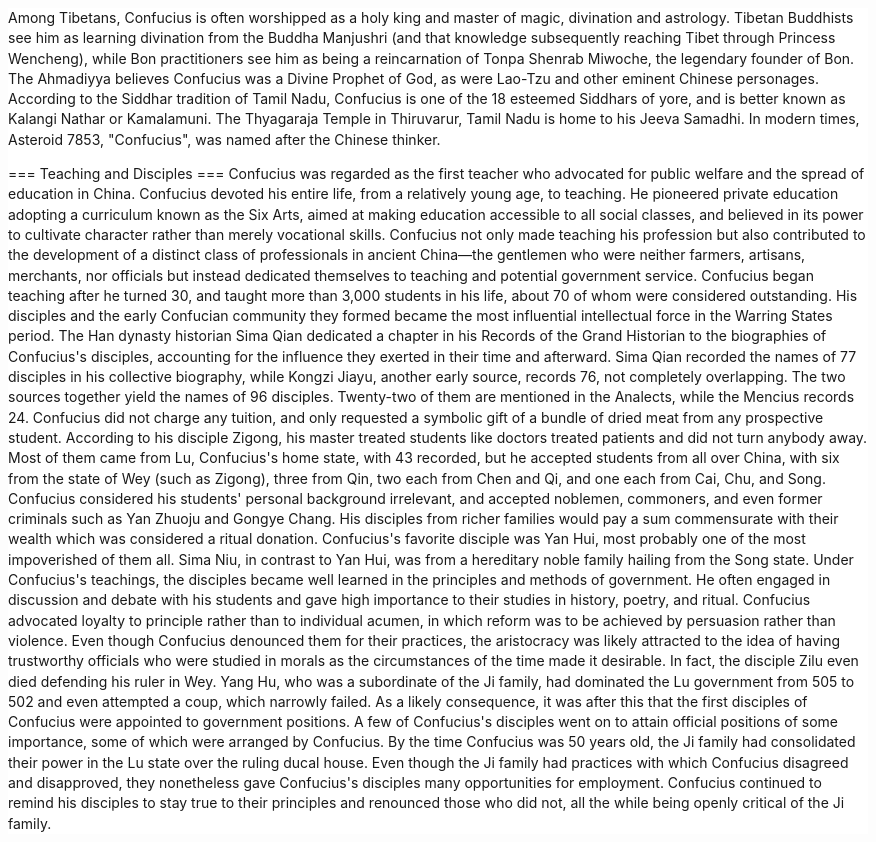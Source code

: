 Among Tibetans, Confucius is often worshipped as a holy king and master of magic, divination and astrology. Tibetan Buddhists see him as learning divination from the Buddha Manjushri (and that knowledge subsequently reaching Tibet through Princess Wencheng), while Bon practitioners see him as being a reincarnation of Tonpa Shenrab Miwoche, the legendary founder of Bon.
The Ahmadiyya believes Confucius was a Divine Prophet of God, as were Lao-Tzu and other eminent Chinese personages.
According to the Siddhar tradition of Tamil Nadu, Confucius is one of the 18 esteemed Siddhars of yore, and is better known as Kalangi Nathar or Kamalamuni. The Thyagaraja Temple in Thiruvarur, Tamil Nadu is home to his Jeeva Samadhi.
In modern times, Asteroid 7853, "Confucius", was named after the Chinese thinker.


=== Teaching and Disciples ===
Confucius was regarded as the first teacher who advocated for public welfare and the spread of education in China. Confucius devoted his entire life, from a relatively young age, to teaching. He pioneered private education adopting a curriculum known as the Six Arts, aimed at making education accessible to all social classes, and believed in its power to cultivate character rather than merely vocational skills. Confucius not only made teaching his profession but also contributed to the development of a distinct class of professionals in ancient China—the gentlemen who were neither farmers, artisans, merchants, nor officials but instead dedicated themselves to teaching and potential government service.
Confucius began teaching after he turned 30, and taught more than 3,000 students in his life, about 70 of whom were considered outstanding. His disciples and the early Confucian community they formed became the most influential intellectual force in the Warring States period. The Han dynasty historian Sima Qian dedicated a chapter in his Records of the Grand Historian to the biographies of Confucius's disciples, accounting for the influence they exerted in their time and afterward. Sima Qian recorded the names of 77 disciples in his collective biography, while Kongzi Jiayu, another early source, records 76, not completely overlapping. The two sources together yield the names of 96 disciples. Twenty-two of them are mentioned in the Analects, while the Mencius records 24.
Confucius did not charge any tuition, and only requested a symbolic gift of a bundle of dried meat from any prospective student. According to his disciple Zigong, his master treated students like doctors treated patients and did not turn anybody away. Most of them came from Lu, Confucius's home state, with 43 recorded, but he accepted students from all over China, with six from the state of Wey (such as Zigong), three from Qin, two each from Chen and Qi, and one each from Cai, Chu, and Song. Confucius considered his students' personal background irrelevant, and accepted noblemen, commoners, and even former criminals such as Yan Zhuoju and Gongye Chang. His disciples from richer families would pay a sum commensurate with their wealth which was considered a ritual donation.
Confucius's favorite disciple was Yan Hui, most probably one of the most impoverished of them all. Sima Niu, in contrast to Yan Hui, was from a hereditary noble family hailing from the Song state. Under Confucius's teachings, the disciples became well learned in the principles and methods of government. He often engaged in discussion and debate with his students and gave high importance to their studies in history, poetry, and ritual. Confucius advocated loyalty to principle rather than to individual acumen, in which reform was to be achieved by persuasion rather than violence. Even though Confucius denounced them for their practices, the aristocracy was likely attracted to the idea of having trustworthy officials who were studied in morals as the circumstances of the time made it desirable. In fact, the disciple Zilu even died defending his ruler in Wey.
Yang Hu, who was a subordinate of the Ji family, had dominated the Lu government from 505 to 502 and even attempted a coup, which narrowly failed. As a likely consequence, it was after this that the first disciples of Confucius were appointed to government positions. A few of Confucius's disciples went on to attain official positions of some importance, some of which were arranged by Confucius. By the time Confucius was 50 years old, the Ji family had consolidated their power in the Lu state over the ruling ducal house. Even though the Ji family had practices with which Confucius disagreed and disapproved, they nonetheless gave Confucius's disciples many opportunities for employment. Confucius continued to remind his disciples to stay true to their principles and renounced those who did not, all the while being openly critical of the Ji family.
